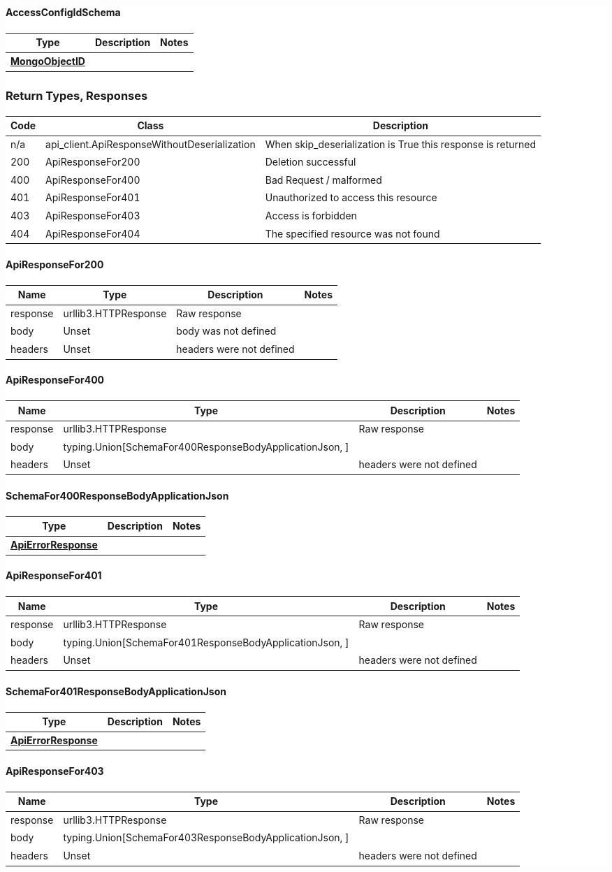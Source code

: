
#### AccessConfigIdSchema
Type | Description  | Notes
------------- | ------------- | -------------
[**MongoObjectID**](MongoObjectID.md) |  | 


### Return Types, Responses

Code | Class | Description
------------- | ------------- | -------------
n/a | api_client.ApiResponseWithoutDeserialization | When skip_deserialization is True this response is returned
200 | ApiResponseFor200 | Deletion successful
400 | ApiResponseFor400 | Bad Request / malformed
401 | ApiResponseFor401 | Unauthorized to access this resource
403 | ApiResponseFor403 | Access is forbidden
404 | ApiResponseFor404 | The specified resource was not found

#### ApiResponseFor200
Name | Type | Description  | Notes
------------- | ------------- | ------------- | -------------
response | urllib3.HTTPResponse | Raw response |
body | Unset | body was not defined |
headers | Unset | headers were not defined |

#### ApiResponseFor400
Name | Type | Description  | Notes
------------- | ------------- | ------------- | -------------
response | urllib3.HTTPResponse | Raw response |
body | typing.Union[SchemaFor400ResponseBodyApplicationJson, ] |  |
headers | Unset | headers were not defined |

#### SchemaFor400ResponseBodyApplicationJson
Type | Description  | Notes
------------- | ------------- | -------------
[**ApiErrorResponse**](ApiErrorResponse.md) |  | 


#### ApiResponseFor401
Name | Type | Description  | Notes
------------- | ------------- | ------------- | -------------
response | urllib3.HTTPResponse | Raw response |
body | typing.Union[SchemaFor401ResponseBodyApplicationJson, ] |  |
headers | Unset | headers were not defined |

#### SchemaFor401ResponseBodyApplicationJson
Type | Description  | Notes
------------- | ------------- | -------------
[**ApiErrorResponse**](ApiErrorResponse.md) |  | 


#### ApiResponseFor403
Name | Type | Description  | Notes
------------- | ------------- | ------------- | -------------
response | urllib3.HTTPResponse | Raw response |
body | typing.Union[SchemaFor403ResponseBodyApplicationJson, ] |  |
headers | Unset | headers were not defined |
